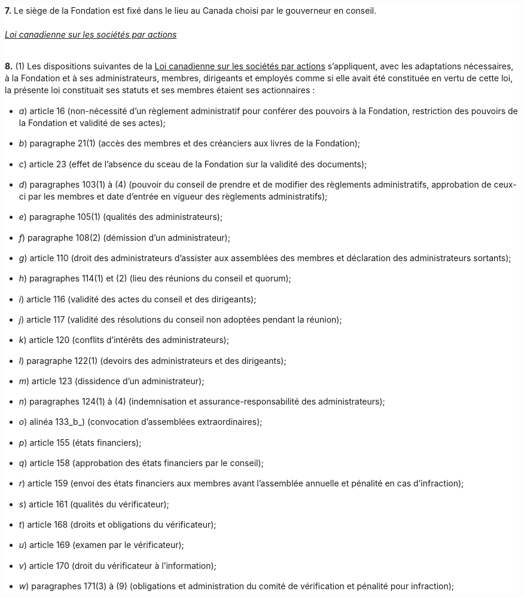 **7.** Le siège de la Fondation est fixé dans le lieu au Canada choisi par le gouverneur en conseil.

###### [Loi canadienne sur les sociétés par actions](/canada/fra/lois/C/C-44.md)

**8.** (1) Les dispositions suivantes de la [Loi canadienne sur les sociétés par actions](/canada/fra/lois/C/C-44.md) s’appliquent, avec les adaptations nécessaires, à la Fondation et à ses administrateurs, membres, dirigeants et employés comme si elle avait été constituée en vertu de cette loi, la présente loi constituait ses statuts et ses membres étaient ses actionnaires :

  * _a_) article 16 (non-nécessité d’un règlement administratif pour conférer des pouvoirs à la Fondation, restriction des pouvoirs de la Fondation et validité de ses actes);

  * _b_) paragraphe 21(1) (accès des membres et des créanciers aux livres de la Fondation);

  * _c_) article 23 (effet de l’absence du sceau de la Fondation sur la validité des documents);

  * _d_) paragraphes 103(1) à (4) (pouvoir du conseil de prendre et de modifier des règlements administratifs, approbation de ceux-ci par les membres et date d’entrée en vigueur des règlements administratifs);

  * _e_) paragraphe 105(1) (qualités des administrateurs);

  * _f_) paragraphe 108(2) (démission d’un administrateur);

  * _g_) article 110 (droit des administrateurs d’assister aux assemblées des membres et déclaration des administrateurs sortants);

  * _h_) paragraphes 114(1) et (2) (lieu des réunions du conseil et quorum);

  * _i_) article 116 (validité des actes du conseil et des dirigeants);

  * _j_) article 117 (validité des résolutions du conseil non adoptées pendant la réunion);

  * _k_) article 120 (conflits d’intérêts des administrateurs);

  * _l_) paragraphe 122(1) (devoirs des administrateurs et des dirigeants);

  * _m_) article 123 (dissidence d’un administrateur);

  * _n_) paragraphes 124(1) à (4) (indemnisation et assurance-responsabilité des administrateurs);

  * _o_) alinéa 133_b_) (convocation d’assemblées extraordinaires);

  * _p_) article 155 (états financiers);

  * _q_) article 158 (approbation des états financiers par le conseil);

  * _r_) article 159 (envoi des états financiers aux membres avant l’assemblée annuelle et pénalité en cas d’infraction);

  * _s_) article 161 (qualités du vérificateur);

  * _t_) article 168 (droits et obligations du vérificateur);

  * _u_) article 169 (examen par le vérificateur);

  * _v_) article 170 (droit du vérificateur à l’information);

  * _w_) paragraphes 171(3) à (9) (obligations et administration du comité de vérification et pénalité pour infraction);
